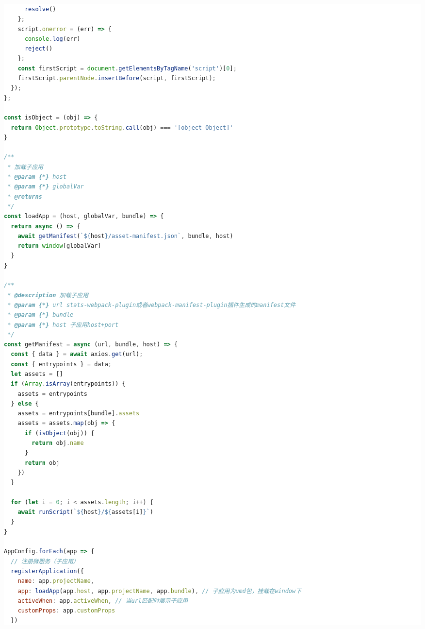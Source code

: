 ```js
      resolve()
    };
    script.onerror = (err) => {
      console.log(err)
      reject()
    };
    const firstScript = document.getElementsByTagName('script')[0];
    firstScript.parentNode.insertBefore(script, firstScript);
  });
};

const isObject = (obj) => {
  return Object.prototype.toString.call(obj) === '[object Object]'
}

/**
 * 加载子应用
 * @param {*} host 
 * @param {*} globalVar 
 * @returns 
 */
const loadApp = (host, globalVar, bundle) => {
  return async () => {
    await getManifest(`${host}/asset-manifest.json`, bundle, host)
    return window[globalVar]
  }
}

/**
 * @description 加载子应用
 * @param {*} url stats-webpack-plugin或者webpack-manifest-plugin插件生成的manifest文件
 * @param {*} bundle
 * @param {*} host 子应用host+port
 */
const getManifest = async (url, bundle, host) => {
  const { data } = await axios.get(url);
  const { entrypoints } = data;
  let assets = []
  if (Array.isArray(entrypoints)) {
    assets = entrypoints
  } else {
    assets = entrypoints[bundle].assets
    assets = assets.map(obj => {
      if (isObject(obj)) {
        return obj.name
      }
      return obj
    })
  }

  for (let i = 0; i < assets.length; i++) {
    await runScript(`${host}/${assets[i]}`)
  }
}

AppConfig.forEach(app => {
  // 注册微服务（子应用）
  registerApplication({
    name: app.projectName,
    app: loadApp(app.host, app.projectName, app.bundle), // 子应用为umd包，挂载在window下
    activeWhen: app.activeWhen, // 当url匹配时展示子应用
    customProps: app.customProps
  })
```